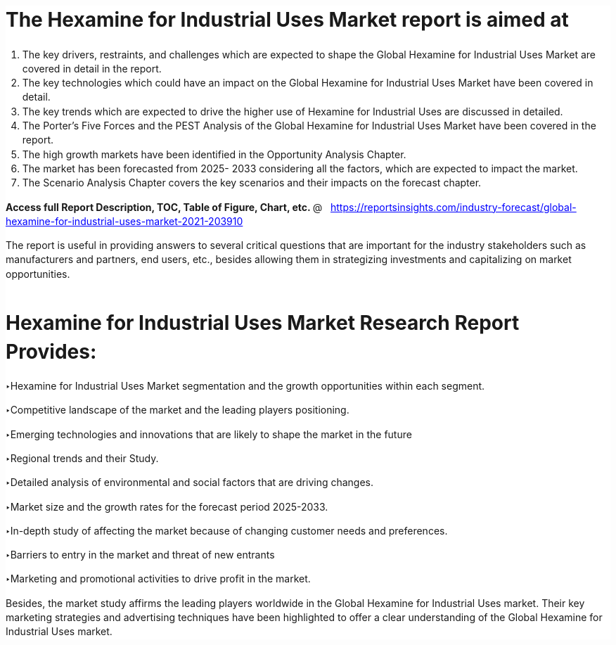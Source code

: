# <strong>The Hexamine for Industrial Uses Market report is aimed at</strong>
<ol>
  <li>The key drivers, restraints, and challenges which are expected to shape the Global Hexamine for Industrial Uses Market are covered in detail in the report.</li>
  <li>The key technologies which could have an impact on the Global Hexamine for Industrial Uses Market have been covered in detail.</li>
  <li>The key trends which are expected to drive the higher use of Hexamine for Industrial Uses are discussed in detailed.</li>
  <li>The Porter’s Five Forces and the PEST Analysis of the Global Hexamine for Industrial Uses Market have been covered in the report.</li>
  <li>The high growth markets have been identified in the Opportunity Analysis Chapter.</li>
  <li>The market has been forecasted from 2025- 2033 considering all the factors, which are expected to impact the market.</li>
  <li>The Scenario Analysis Chapter covers the key scenarios and their impacts on the forecast chapter.</li>
</ol>
<strong>Access full Report Description, TOC, Table of Figure, Chart, etc. </strong>@   <a href=https://reportsinsights.com/industry-forecast/global-hexamine-for-industrial-uses-market-2021-203910 style=color:#0000ff;>https://reportsinsights.com/industry-forecast/global-hexamine-for-industrial-uses-market-2021-203910</a>

The report is useful in providing answers to several critical questions that are important for the industry stakeholders such as manufacturers and partners, end users, etc., besides allowing them in strategizing investments and capitalizing on market opportunities.

# <strong>Hexamine for Industrial Uses Market Research Report Provides:</strong>

<strong>‣</strong>Hexamine for Industrial Uses Market segmentation and the growth opportunities within each segment.

<strong>‣</strong>Competitive landscape of the market and the leading players positioning.

<strong>‣</strong>Emerging technologies and innovations that are likely to shape the market in the future

<strong>‣</strong>Regional trends and their Study.

<strong>‣</strong>Detailed analysis of environmental and social factors that are driving changes.

<strong>‣</strong>Market size and the growth rates for the forecast period 2025-2033.

<strong>‣</strong>In-depth study of affecting the market because of changing customer needs and preferences.

<strong>‣</strong>Barriers to entry in the market and threat of new entrants

<strong>‣</strong>Marketing and promotional activities to drive profit in the market.

Besides, the market study affirms the leading players worldwide in the Global Hexamine for Industrial Uses market. Their key marketing strategies and advertising techniques have been highlighted to offer a clear understanding of the Global Hexamine for Industrial Uses market.
